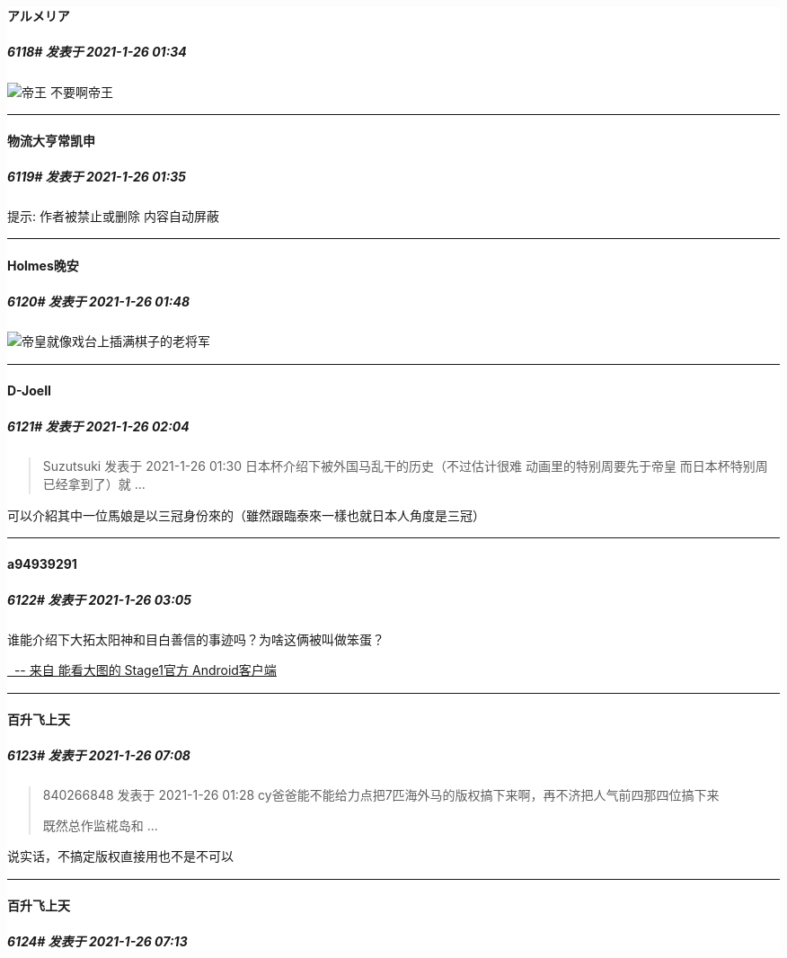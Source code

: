 ####  アルメリア  
##### 6118#       发表于 2021-1-26 01:34

<img src="https://static.saraba1st.com/image/smiley/face2017/135.png" referrerpolicy="no-referrer">帝王 不要啊帝王

*****

####  物流大亨常凯申  
##### 6119#       发表于 2021-1-26 01:35

提示: 作者被禁止或删除 内容自动屏蔽

*****

####  Holmes晚安  
##### 6120#       发表于 2021-1-26 01:48

<img src="https://static.saraba1st.com/image/smiley/face2017/118.png" referrerpolicy="no-referrer">帝皇就像戏台上插满棋子的老将军



*****

####  D-JoeII  
##### 6121#       发表于 2021-1-26 02:04

<blockquote>Suzutsuki 发表于 2021-1-26 01:30
日本杯介绍下被外国马乱干的历史（不过估计很难 动画里的特别周要先于帝皇 而日本杯特别周已经拿到了）就 ...</blockquote>
可以介紹其中一位馬娘是以三冠身份來的（雖然跟臨泰來一樣也就日本人角度是三冠）

*****

####  a94939291  
##### 6122#       发表于 2021-1-26 03:05

谁能介绍下大拓太阳神和目白善信的事迹吗？为啥这俩被叫做笨蛋？

[  -- 来自 能看大图的 Stage1官方 Android客户端](https://www.coolapk.com/apk/140634)

*****

####  百升飞上天  
##### 6123#       发表于 2021-1-26 07:08

<blockquote>840266848 发表于 2021-1-26 01:28
cy爸爸能不能给力点把7匹海外马的版权搞下来啊，再不济把人气前四那四位搞下来

既然总作监椛岛和 ...</blockquote>
说实话，不搞定版权直接用也不是不可以

*****

####  百升飞上天  
##### 6124#       发表于 2021-1-26 07:13
